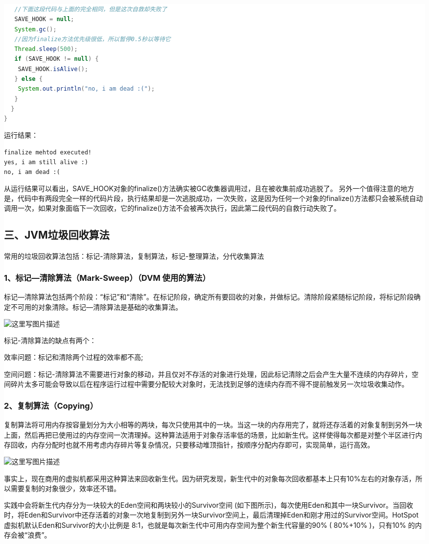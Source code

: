 ~~~java
   //下面这段代码与上面的完全相同，但是这次自救却失败了    
   SAVE_HOOK = null;    
   System.gc();    
   //因为finalize方法优先级很低，所以暂停0.5秒以等待它    
   Thread.sleep(500);    
   if (SAVE_HOOK != null) {    
    SAVE_HOOK.isAlive();    
   } else {    
    System.out.println("no, i am dead :(");    
   }    
  }    
}
~~~

运行结果：

```
finalize mehtod executed!    
yes, i am still alive :)    
no, i am dead :(
```

从运行结果可以看出，SAVE_HOOK对象的finalize()方法确实被GC收集器调用过，且在被收集前成功逃脱了。 
另外一个值得注意的地方是，代码中有两段完全一样的代码片段，执行结果却是一次逃脱成功，一次失败，这是因为任何一个对象的finalize()方法都只会被系统自动调用一次，如果对象面临下一次回收，它的finalize()方法不会被再次执行，因此第二段代码的自救行动失败了。

## 三、JVM垃圾回收算法

常用的垃圾回收算法包括：标记-清除算法，复制算法，标记-整理算法，分代收集算法

### 1、标记—清除算法（Mark-Sweep）（DVM 使用的算法）

标记—清除算法包括两个阶段：“标记”和“清除”。在标记阶段，确定所有要回收的对象，并做标记。清除阶段紧随标记阶段，将标记阶段确定不可用的对象清除。标记—清除算法是基础的收集算法。

 ![这里写图片描述](D:\data\typora-images\image-202004211133001.png)

标记-清除算法的缺点有两个：

效率问题：标记和清除两个过程的效率都不高;

空间问题：标记-清除算法不需要进行对象的移动，并且仅对不存活的对象进行处理，因此标记清除之后会产生大量不连续的内存碎片，空间碎片太多可能会导致以后在程序运行过程中需要分配较大对象时，无法找到足够的连续内存而不得不提前触发另一次垃圾收集动作。

### 2、复制算法（Copying）

复制算法将可用内存按容量划分为大小相等的两块，每次只使用其中的一块。当这一块的内存用完了，就将还存活着的对象复制到另外一块上面，然后再把已使用过的内存空间一次清理掉。这种算法适用于对象存活率低的场景，比如新生代。这样使得每次都是对整个半区进行内存回收，内存分配时也就不用考虑内存碎片等复杂情况，只要移动堆顶指针，按顺序分配内存即可，实现简单，运行高效。

 ![这里写图片描述](D:\data\typora-images\image-202004211134001.png)

事实上，现在商用的虚拟机都采用这种算法来回收新生代。因为研究发现，新生代中的对象每次回收都基本上只有10%左右的对象存活，所以需要复制的对象很少，效率还不错。

实践中会将新生代内存分为一块较大的Eden空间和两块较小的Survivor空间 (如下图所示)，每次使用Eden和其中一块Survivor。当回收时，将Eden和Survivor中还存活着的对象一次地复制到另外一块Survivor空间上，最后清理掉Eden和刚才用过的Survivor空间。HotSpot虚拟机默认Eden和Survivor的大小比例是 8:1，也就是每次新生代中可用内存空间为整个新生代容量的90% ( 80%+10% )，只有10% 的内存会被“浪费”。
